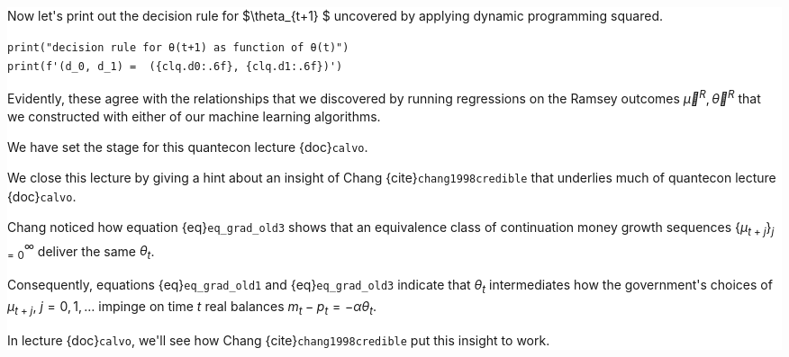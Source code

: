 Now let's print out the decision rule for $\theta_{t+1} $ uncovered by applying dynamic programming squared.

```{code-cell} ipython3
print("decision rule for θ(t+1) as function of θ(t)")
print(f'(d_0, d_1) =  ({clq.d0:.6f}, {clq.d1:.6f})')
```

Evidently, these agree with the relationships that we discovered by running regressions on the Ramsey outcomes $\vec \mu^R, \vec \theta^R$ that we constructed with either of our machine learning algorithms.

We have set the stage for this quantecon lecture {doc}`calvo`.

We close this lecture by giving a hint about an insight of Chang {cite}`chang1998credible` that 
underlies much of quantecon lecture {doc}`calvo`.

Chang noticed how equation {eq}`eq_grad_old3` shows that an equivalence class of continuation money growth sequences $\{\mu_{t+j}\}_{j=0}^\infty$ deliver the same $\theta_t$.

Consequently, equations {eq}`eq_grad_old1` and {eq}`eq_grad_old3` indicate that $\theta_t$ intermediates how the government's choices of $\mu_{t+j}, \ j=0, 1, \ldots$ impinge on time $t$
real balances $m_t - p_t = -\alpha \theta_t$.  

In lecture {doc}`calvo`, we'll see how  Chang {cite}`chang1998credible` put  this
insight to work.
